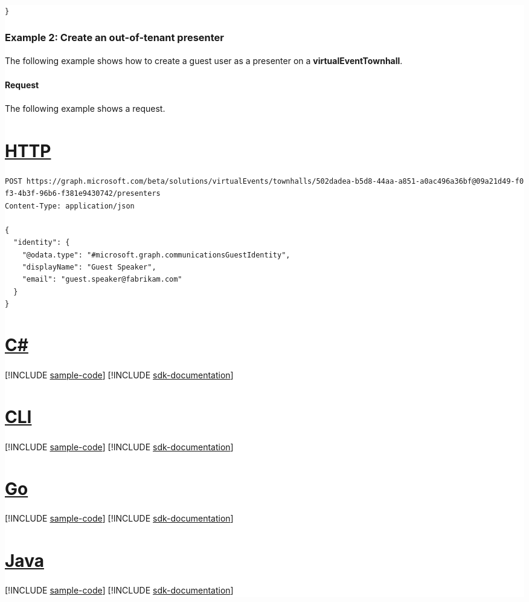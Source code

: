 ``` http
}
```

### Example 2: Create an out-of-tenant presenter

The following example shows how to create a guest user as a presenter on a **virtualEventTownhall**. 

#### Request

The following example shows a request.

# [HTTP](#tab/http)

``` http
POST https://graph.microsoft.com/beta/solutions/virtualEvents/townhalls/502dadea-b5d8-44aa-a851-a0ac496a36bf@09a21d49-f0f3-4b3f-96b6-f381e9430742/presenters
Content-Type: application/json

{
  "identity": {
    "@odata.type": "#microsoft.graph.communicationsGuestIdentity",
    "displayName": "Guest Speaker",
    "email": "guest.speaker@fabrikam.com"
  }
}
```

# [C#](#tab/csharp)
[!INCLUDE [sample-code](../includes/snippets/csharp/create-virtualeventpresenter-external-csharp-snippets.md)]
[!INCLUDE [sdk-documentation](../includes/snippets/snippets-sdk-documentation-link.md)]

# [CLI](#tab/cli)
[!INCLUDE [sample-code](../includes/snippets/cli/create-virtualeventpresenter-external-cli-snippets.md)]
[!INCLUDE [sdk-documentation](../includes/snippets/snippets-sdk-documentation-link.md)]

# [Go](#tab/go)
[!INCLUDE [sample-code](../includes/snippets/go/create-virtualeventpresenter-external-go-snippets.md)]
[!INCLUDE [sdk-documentation](../includes/snippets/snippets-sdk-documentation-link.md)]

# [Java](#tab/java)
[!INCLUDE [sample-code](../includes/snippets/java/create-virtualeventpresenter-external-java-snippets.md)]
[!INCLUDE [sdk-documentation](../includes/snippets/snippets-sdk-documentation-link.md)]
